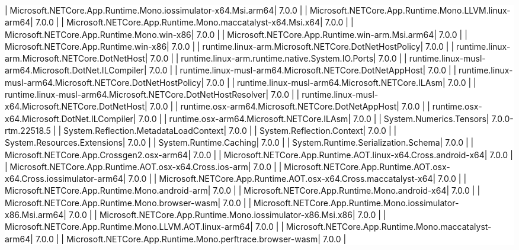 | Microsoft.NETCore.App.Runtime.Mono.iossimulator-x64.Msi.arm64| 7.0.0 |
| Microsoft.NETCore.App.Runtime.Mono.LLVM.linux-arm64| 7.0.0 |
| Microsoft.NETCore.App.Runtime.Mono.maccatalyst-x64.Msi.x64| 7.0.0 |
| Microsoft.NETCore.App.Runtime.Mono.win-x86| 7.0.0 |
| Microsoft.NETCore.App.Runtime.win-arm.Msi.arm64| 7.0.0 |
| Microsoft.NETCore.App.Runtime.win-x86| 7.0.0 |
| runtime.linux-arm.Microsoft.NETCore.DotNetHostPolicy| 7.0.0 |
| runtime.linux-arm.Microsoft.NETCore.DotNetHost| 7.0.0 |
| runtime.linux-arm.runtime.native.System.IO.Ports| 7.0.0 |
| runtime.linux-musl-arm64.Microsoft.DotNet.ILCompiler| 7.0.0 |
| runtime.linux-musl-arm64.Microsoft.NETCore.DotNetAppHost| 7.0.0 |
| runtime.linux-musl-arm64.Microsoft.NETCore.DotNetHostPolicy| 7.0.0 |
| runtime.linux-musl-arm64.Microsoft.NETCore.ILAsm| 7.0.0 |
| runtime.linux-musl-arm64.Microsoft.NETCore.DotNetHostResolver| 7.0.0 |
| runtime.linux-musl-x64.Microsoft.NETCore.DotNetHost| 7.0.0 |
| runtime.osx-arm64.Microsoft.NETCore.DotNetAppHost| 7.0.0 |
| runtime.osx-x64.Microsoft.DotNet.ILCompiler| 7.0.0 |
| runtime.osx-arm64.Microsoft.NETCore.ILAsm| 7.0.0 |
| System.Numerics.Tensors| 7.0.0-rtm.22518.5 |
| System.Reflection.MetadataLoadContext| 7.0.0 |
| System.Reflection.Context| 7.0.0 |
| System.Resources.Extensions| 7.0.0 |
| System.Runtime.Caching| 7.0.0 |
| System.Runtime.Serialization.Schema| 7.0.0 |
| Microsoft.NETCore.App.Crossgen2.osx-arm64| 7.0.0 |
| Microsoft.NETCore.App.Runtime.AOT.linux-x64.Cross.android-x64| 7.0.0 |
| Microsoft.NETCore.App.Runtime.AOT.osx-x64.Cross.ios-arm| 7.0.0 |
| Microsoft.NETCore.App.Runtime.AOT.osx-x64.Cross.iossimulator-arm64| 7.0.0 |
| Microsoft.NETCore.App.Runtime.AOT.osx-x64.Cross.maccatalyst-x64| 7.0.0 |
| Microsoft.NETCore.App.Runtime.Mono.android-arm| 7.0.0 |
| Microsoft.NETCore.App.Runtime.Mono.android-x64| 7.0.0 |
| Microsoft.NETCore.App.Runtime.Mono.browser-wasm| 7.0.0 |
| Microsoft.NETCore.App.Runtime.Mono.iossimulator-x86.Msi.arm64| 7.0.0 |
| Microsoft.NETCore.App.Runtime.Mono.iossimulator-x86.Msi.x86| 7.0.0 |
| Microsoft.NETCore.App.Runtime.Mono.LLVM.AOT.linux-arm64| 7.0.0 |
| Microsoft.NETCore.App.Runtime.Mono.maccatalyst-arm64| 7.0.0 |
| Microsoft.NETCore.App.Runtime.Mono.perftrace.browser-wasm| 7.0.0 |